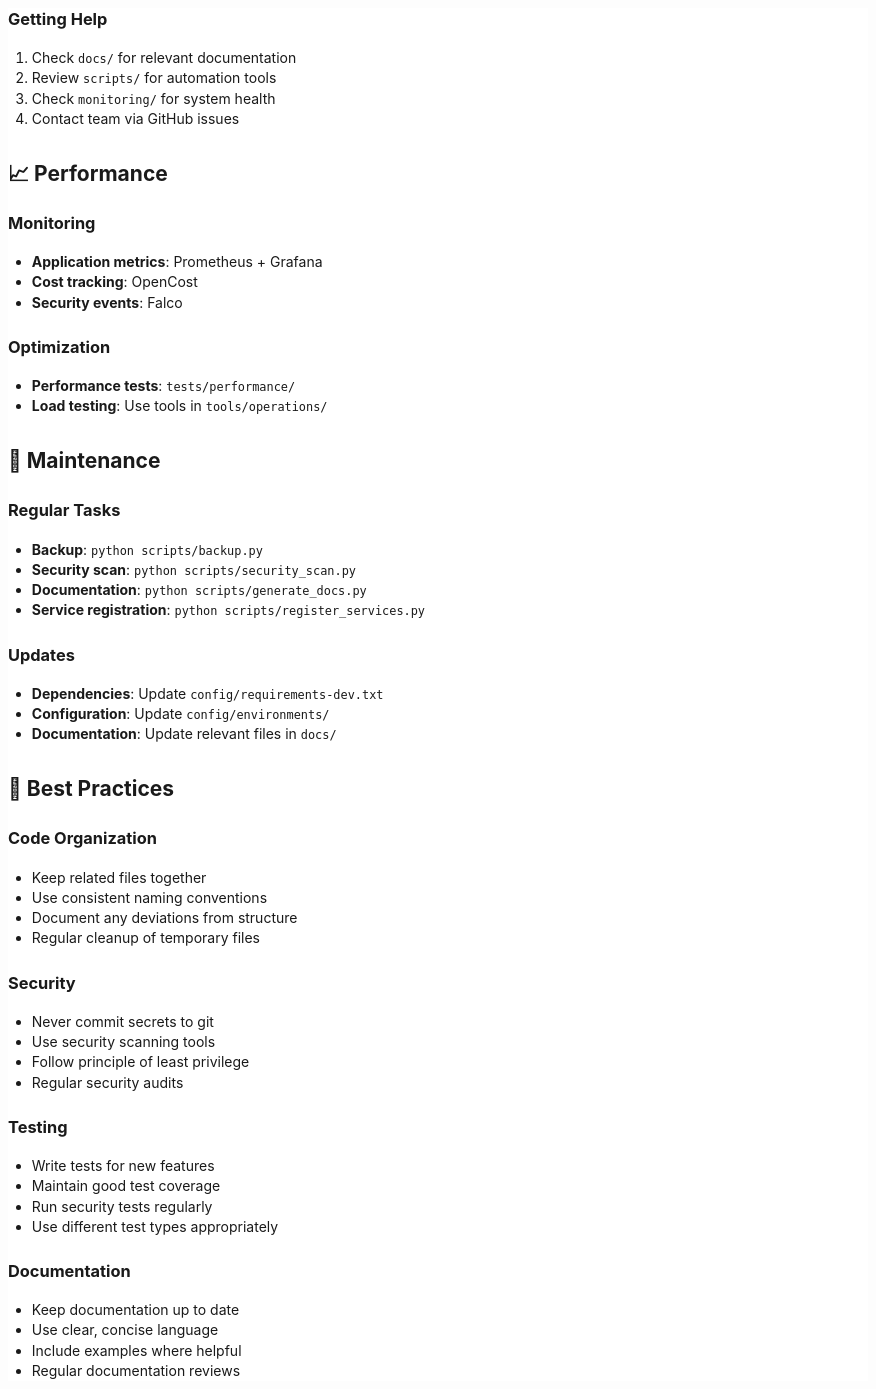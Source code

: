 ### Getting Help
1. Check `docs/` for relevant documentation
2. Review `scripts/` for automation tools
3. Check `monitoring/` for system health
4. Contact team via GitHub issues

## 📈 Performance

### Monitoring
- **Application metrics**: Prometheus + Grafana
- **Cost tracking**: OpenCost
- **Security events**: Falco

### Optimization
- **Performance tests**: `tests/performance/`
- **Load testing**: Use tools in `tools/operations/`

## 🔄 Maintenance

### Regular Tasks
- **Backup**: `python scripts/backup.py`
- **Security scan**: `python scripts/security_scan.py`
- **Documentation**: `python scripts/generate_docs.py`
- **Service registration**: `python scripts/register_services.py`

### Updates
- **Dependencies**: Update `config/requirements-dev.txt`
- **Configuration**: Update `config/environments/`
- **Documentation**: Update relevant files in `docs/`

## 🎯 Best Practices

### Code Organization
- Keep related files together
- Use consistent naming conventions
- Document any deviations from structure
- Regular cleanup of temporary files

### Security
- Never commit secrets to git
- Use security scanning tools
- Follow principle of least privilege
- Regular security audits

### Testing
- Write tests for new features
- Maintain good test coverage
- Run security tests regularly
- Use different test types appropriately

### Documentation
- Keep documentation up to date
- Use clear, concise language
- Include examples where helpful
- Regular documentation reviews 